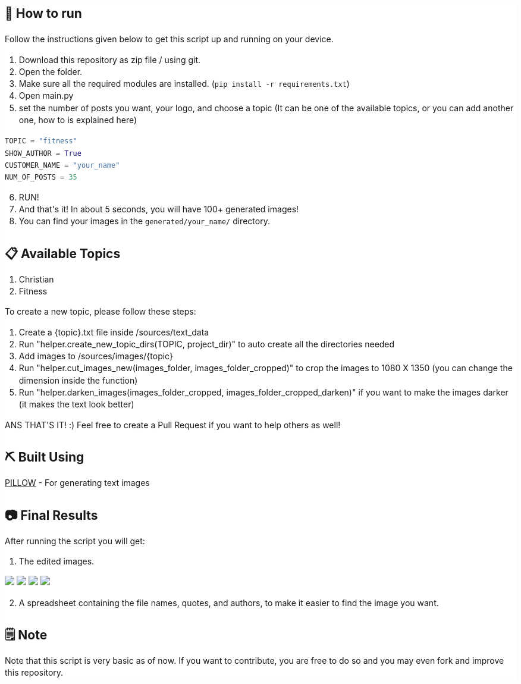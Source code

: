 <h2 id="how_to">🏁 How to run</h2>

Follow the instructions given below to get this script up and running on your device.

1. Download this repository as zip file / using git.
2. Open the folder.
3. Make sure all the required modules are installed. (`pip install -r requirements.txt`)
4. Open main.py
5. set the number of posts you want, your logo, and choose a topic (It can be one of the available topics, or you can add another one, how to is explained here)
```python
TOPIC = "fitness"
SHOW_AUTHOR = True
CUSTOMER_NAME = "your_name"
NUM_OF_POSTS = 35
```
6. RUN!
7. And that's it! In about 5 seconds, you will have 100+ generated images!
8. You can find your images in the `generated/your_name/` directory.

<h2 id="topics">📋 Available Topics</h2>

1. Christian
2. Fitness

To create a new topic, please follow these steps:

1. Create a {topic}.txt file inside /sources/text_data
2. Run "helper.create_new_topic_dirs(TOPIC, project_dir)" to auto create all the directories needed
3. Add images to /sources/images/{topic}
4. Run "helper.cut_images_new(images_folder, images_folder_cropped)" to crop the images to 1080 X 1350
(you can change the dimension inside the function)
5. Run "helper.darken_images(images_folder_cropped, images_folder_cropped_darken)" if you want to make the images darker
(it makes the text look better)

ANS THAT'S IT! :)
Feel free to create a Pull Request if you want to help others as well!


<h2 id="built_using">⛏️ Built Using</h2>

[PILLOW](https://pypi.org/project/Pillow/) - For generating text images


<h2 id="results">📷 Final Results</h2>

After running the script you will get:
1. The edited images.

<img src="https://github.com/SamuraiPolix/QuoteGenerator/assets/52662032/06119ee9-3b64-4a43-8305-5ff686187a41" width="45%">
<img src="https://github.com/SamuraiPolix/QuoteGenerator/assets/52662032/95eea51f-31e3-487b-981a-a89e3156dec7" width="45%">
<img src="https://github.com/SamuraiPolix/QuoteGenerator/assets/52662032/2a267ced-e5b6-4648-ba82-d1b693681bc8" width="45%">
<img src="https://github.com/SamuraiPolix/QuoteGenerator/assets/52662032/70b0f651-030c-4052-bdcf-a5814562f763" width="45%">

2. A spreadsheet containing the file names, quotes, and authors, to make it easier to find the image you want.


<h2 id="note">🗒️ Note</h2>

Note that this script is very basic as of now. If you want to contribute, you are free to do so and you may even fork and improve this repository.

